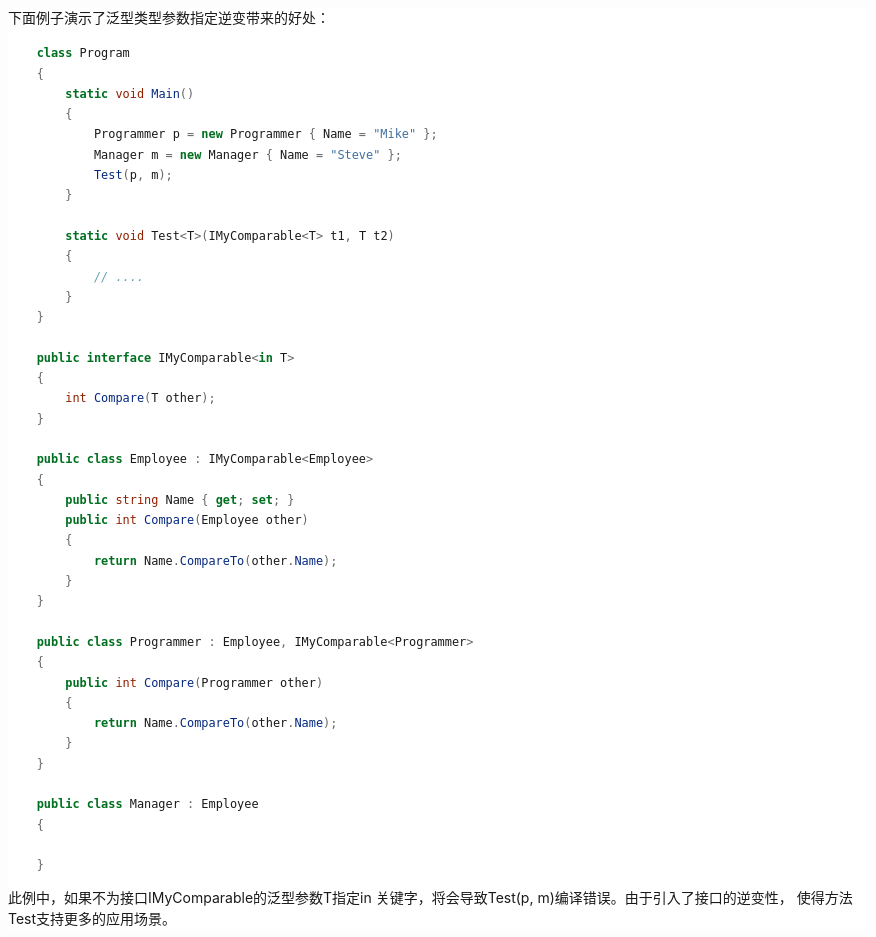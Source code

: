 下面例子演示了泛型类型参数指定逆变带来的好处：
```C#
    class Program
    {
        static void Main()
        {
            Programmer p = new Programmer { Name = "Mike" };
            Manager m = new Manager { Name = "Steve" };
            Test(p, m);
        }

        static void Test<T>(IMyComparable<T> t1, T t2)
        {
            // ....
        }
    }

    public interface IMyComparable<in T>
    {
        int Compare(T other);
    }

    public class Employee : IMyComparable<Employee>
    {
        public string Name { get; set; }
        public int Compare(Employee other)
        {
            return Name.CompareTo(other.Name);
        }
    }

    public class Programmer : Employee, IMyComparable<Programmer>
    {
        public int Compare(Programmer other)
        {
            return Name.CompareTo(other.Name);
        }
    }

    public class Manager : Employee
    {

    }
```

此例中，如果不为接口IMyComparable的泛型参数T指定in 关键字，将会导致Test(p, m)编译错误。由于引入了接口的逆变性，
使得方法Test支持更多的应用场景。
